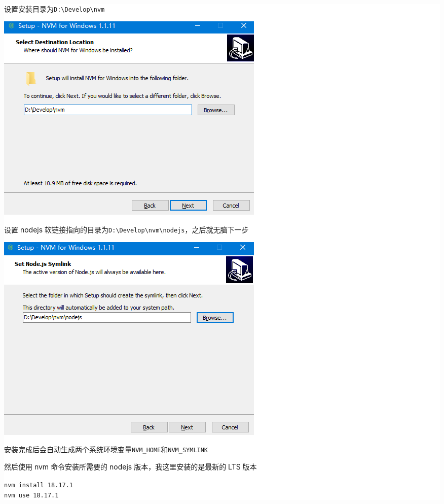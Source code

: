 设置安装目录为`D:\Develop\nvm`

![](./assets/win10开发环境搭建/nvm_install_step_1.png)

设置 nodejs 软链接指向的目录为`D:\Develop\nvm\nodejs`，之后就无脑下一步

![](./assets/win10开发环境搭建/nvm_install_step_2.png)

安装完成后会自动生成两个系统环境变量`NVM_HOME`和`NVM_SYMLINK`

然后使用 nvm 命令安装所需要的 nodejs 版本，我这里安装的是最新的 LTS 版本

```sh
nvm install 18.17.1
nvm use 18.17.1
```
